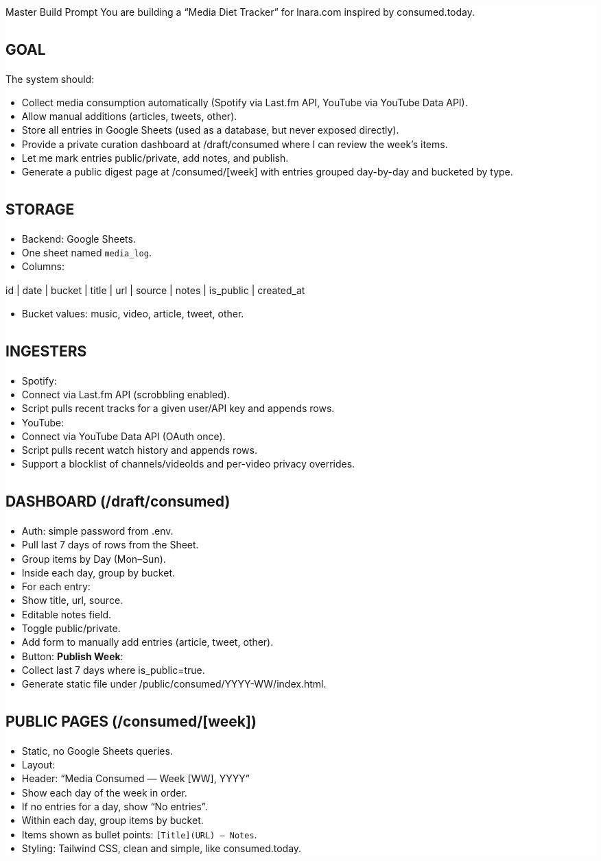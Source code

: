 Master Build Prompt
You are building a “Media Diet Tracker” for lnara.com inspired by consumed.today.

## GOAL
The system should:
- Collect media consumption automatically (Spotify via Last.fm API, YouTube via YouTube Data API).
- Allow manual additions (articles, tweets, other).
- Store all entries in Google Sheets (used as a database, but never exposed directly).
- Provide a private curation dashboard at /draft/consumed where I can review the week’s items.
- Let me mark entries public/private, add notes, and publish.
- Generate a public digest page at /consumed/[week] with entries grouped day-by-day and bucketed by type.

## STORAGE
- Backend: Google Sheets.
- One sheet named `media_log`.
- Columns:


id | date | bucket | title | url | source | notes | is_public | created_at

- Bucket values: music, video, article, tweet, other.

## INGESTERS
- Spotify:
- Connect via Last.fm API (scrobbling enabled).
- Script pulls recent tracks for a given user/API key and appends rows.
- YouTube:
- Connect via YouTube Data API (OAuth once).
- Script pulls recent watch history and appends rows.
- Support a blocklist of channels/videoIds and per-video privacy overrides.

## DASHBOARD (/draft/consumed)
- Auth: simple password from .env.
- Pull last 7 days of rows from the Sheet.
- Group items by Day (Mon–Sun).
- Inside each day, group by bucket.
- For each entry:
- Show title, url, source.
- Editable notes field.
- Toggle public/private.
- Add form to manually add entries (article, tweet, other).
- Button: **Publish Week**:
- Collect last 7 days where is_public=true.
- Generate static file under /public/consumed/YYYY-WW/index.html.

## PUBLIC PAGES (/consumed/[week])
- Static, no Google Sheets queries.
- Layout:
- Header: “Media Consumed — Week [WW], YYYY”
- Show each day of the week in order.
- If no entries for a day, show “No entries”.
- Within each day, group items by bucket.
- Items shown as bullet points: `[Title](URL) — Notes`.
- Styling: Tailwind CSS, clean and simple, like consumed.today.
